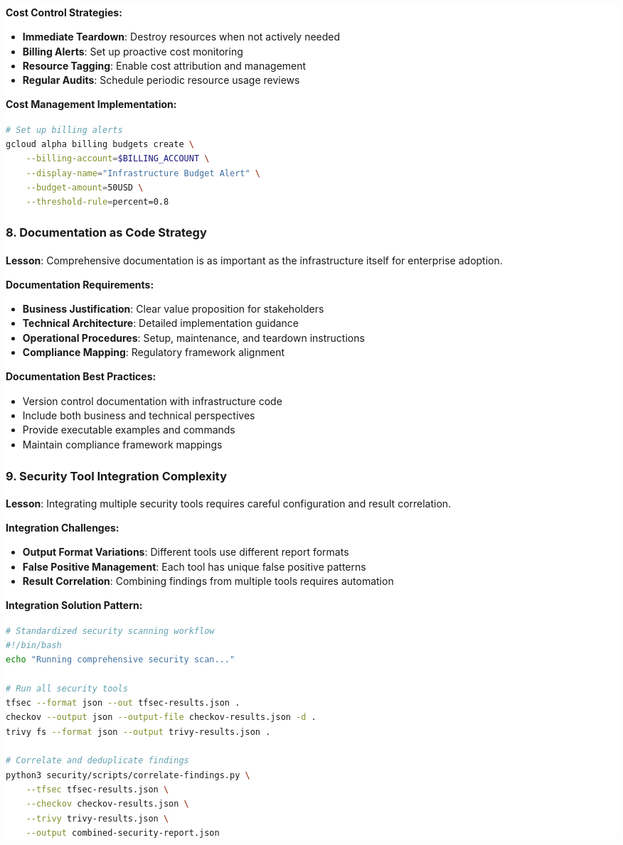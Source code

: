 **Cost Control Strategies:**
- **Immediate Teardown**: Destroy resources when not actively needed
- **Billing Alerts**: Set up proactive cost monitoring
- **Resource Tagging**: Enable cost attribution and management
- **Regular Audits**: Schedule periodic resource usage reviews

**Cost Management Implementation:**
```bash
# Set up billing alerts
gcloud alpha billing budgets create \
    --billing-account=$BILLING_ACCOUNT \
    --display-name="Infrastructure Budget Alert" \
    --budget-amount=50USD \
    --threshold-rule=percent=0.8
```

### **8. Documentation as Code Strategy**

**Lesson**: Comprehensive documentation is as important as the infrastructure itself for enterprise adoption.

**Documentation Requirements:**
- **Business Justification**: Clear value proposition for stakeholders
- **Technical Architecture**: Detailed implementation guidance
- **Operational Procedures**: Setup, maintenance, and teardown instructions
- **Compliance Mapping**: Regulatory framework alignment

**Documentation Best Practices:**
- Version control documentation with infrastructure code
- Include both business and technical perspectives
- Provide executable examples and commands
- Maintain compliance framework mappings

### **9. Security Tool Integration Complexity**

**Lesson**: Integrating multiple security tools requires careful configuration and result correlation.

**Integration Challenges:**
- **Output Format Variations**: Different tools use different report formats
- **False Positive Management**: Each tool has unique false positive patterns
- **Result Correlation**: Combining findings from multiple tools requires automation

**Integration Solution Pattern:**
```bash
# Standardized security scanning workflow
#!/bin/bash
echo "Running comprehensive security scan..."

# Run all security tools
tfsec --format json --out tfsec-results.json .
checkov --output json --output-file checkov-results.json -d .
trivy fs --format json --output trivy-results.json .

# Correlate and deduplicate findings
python3 security/scripts/correlate-findings.py \
    --tfsec tfsec-results.json \
    --checkov checkov-results.json \
    --trivy trivy-results.json \
    --output combined-security-report.json
```

